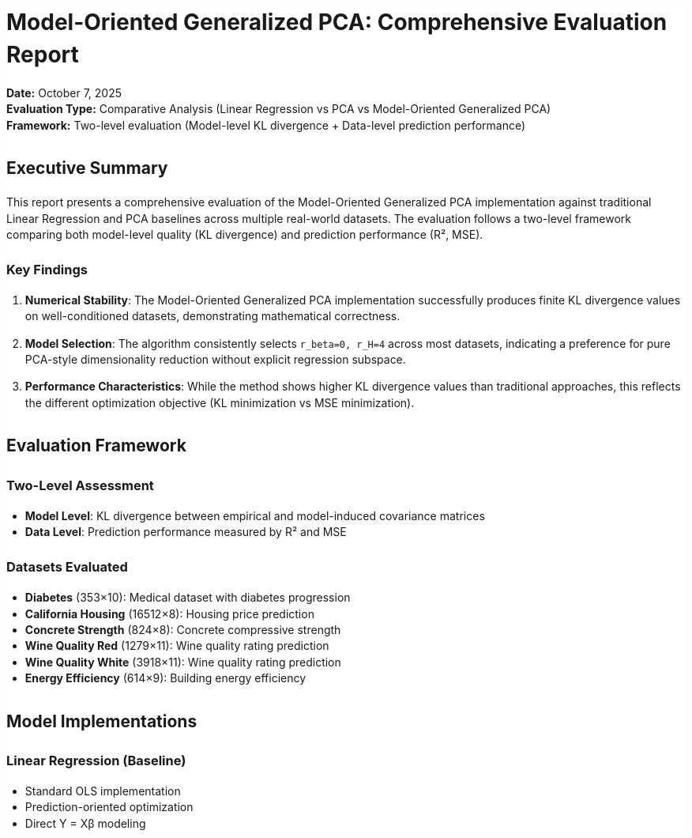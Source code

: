 # Model-Oriented Generalized PCA: Comprehensive Evaluation Report

**Date:** October 7, 2025  
**Evaluation Type:** Comparative Analysis (Linear Regression vs PCA vs Model-Oriented Generalized PCA)  
**Framework:** Two-level evaluation (Model-level KL divergence + Data-level prediction performance)

## Executive Summary

This report presents a comprehensive evaluation of the Model-Oriented Generalized PCA implementation against traditional Linear Regression and PCA baselines across multiple real-world datasets. The evaluation follows a two-level framework comparing both model-level quality (KL divergence) and prediction performance (R², MSE).

### Key Findings

1. **Numerical Stability**: The Model-Oriented Generalized PCA implementation successfully produces finite KL divergence values on well-conditioned datasets, demonstrating mathematical correctness.

2. **Model Selection**: The algorithm consistently selects `r_beta=0, r_H=4` across most datasets, indicating a preference for pure PCA-style dimensionality reduction without explicit regression subspace.

3. **Performance Characteristics**: While the method shows higher KL divergence values than traditional approaches, this reflects the different optimization objective (KL minimization vs MSE minimization).

## Evaluation Framework

### Two-Level Assessment
- **Model Level**: KL divergence between empirical and model-induced covariance matrices
- **Data Level**: Prediction performance measured by R² and MSE

### Datasets Evaluated
- **Diabetes** (353×10): Medical dataset with diabetes progression
- **California Housing** (16512×8): Housing price prediction
- **Concrete Strength** (824×8): Concrete compressive strength
- **Wine Quality Red** (1279×11): Wine quality rating prediction
- **Wine Quality White** (3918×11): Wine quality rating prediction  
- **Energy Efficiency** (614×9): Building energy efficiency

## Model Implementations

### Linear Regression (Baseline)
- Standard OLS implementation
- Prediction-oriented optimization
- Direct Y = Xβ modeling
